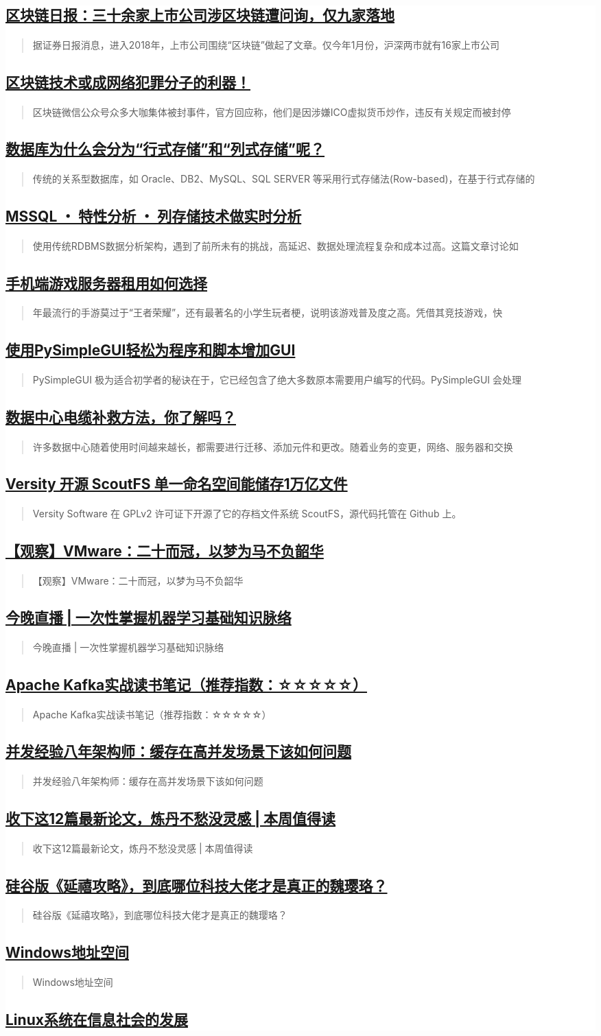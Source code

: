  ## [区块链日报：三十余家上市公司涉区块链遭问询，仅九家落地](http://blockchain.51cto.com/art/201809/583656.htm)
 > 据证券日报消息，进入2018年，上市公司围绕“区块链”做起了文章。仅今年1月份，沪深两市就有16家上市公司
 ## [区块链技术或成网络犯罪分子的利器！](http://blockchain.51cto.com/art/201809/583654.htm)
 > 区块链微信公众号众多大咖集体被封事件，官方回应称，他们是因涉嫌ICO虚拟货币炒作，违反有关规定而被封停
 ## [数据库为什么会分为“行式存储”和“列式存储”呢？](http://stor.51cto.com/art/201809/583648.htm)
 > 传统的关系型数据库，如 Oracle、DB2、MySQL、SQL SERVER 等采用行式存储法(Row-based)，在基于行式存储的
 ## [MSSQL ・ 特性分析 ・ 列存储技术做实时分析](http://stor.51cto.com/art/201809/583645.htm)
 > 使用传统RDBMS数据分析架构，遇到了前所未有的挑战，高延迟、数据处理流程复杂和成本过高。这篇文章讨论如
 ## [手机端游戏服务器租用如何选择](http://server.51cto.com/sOS-583641.htm)
 > 年最流行的手游莫过于“王者荣耀”，还有最著名的小学生玩者梗，说明该游戏普及度之高。凭借其竞技游戏，快
 ## [使用PySimpleGUI轻松为程序和脚本增加GUI](http://developer.51cto.com/art/201809/583637.htm)
 > PySimpleGUI 极为适合初学者的秘诀在于，它已经包含了绝大多数原本需要用户编写的代码。PySimpleGUI 会处理
 ## [数据中心电缆补救方法，你了解吗？](http://server.51cto.com/Datacenter-583636.htm)
 > 许多数据中心随着使用时间越来越长，都需要进行迁移、添加元件和更改。随着业务的变更，网络、服务器和交换
 ## [Versity 开源 ScoutFS 单一命名空间能储存1万亿文件](http://news.51cto.com/art/201809/583635.htm)
 > Versity Software 在 GPLv2 许可证下开源了它的存档文件系统 ScoutFS，源代码托管在 Github 上。
 ## [【观察】VMware：二十而冠，以梦为马不负韶华](https://blog.csdn.net/W5AeN4Hhx17EDo1/article/details/82186234)
 > 【观察】VMware：二十而冠，以梦为马不负韶华
 ## [今晚直播 | 一次性掌握机器学习基础知识脉络](https://blog.csdn.net/dQCFKyQDXYm3F8rB0/article/details/82393431)
 > 今晚直播 | 一次性掌握机器学习基础知识脉络
 ## [Apache Kafka实战读书笔记（推荐指数：☆☆☆☆☆）](https://blog.csdn.net/guanhang89/article/details/82563231)
 > Apache Kafka实战读书笔记（推荐指数：☆☆☆☆☆）
 ## [并发经验八年架构师：缓存在高并发场景下该如何问题](https://blog.csdn.net/Lecter_13/article/details/82560237)
 > 并发经验八年架构师：缓存在高并发场景下该如何问题
 ## [收下这12篇最新论文，炼丹不愁没灵感 | 本周值得读](https://blog.csdn.net/c9Yv2cf9I06K2A9E/article/details/82185784)
 > 收下这12篇最新论文，炼丹不愁没灵感 | 本周值得读
 ## [硅谷版《延禧攻略》，到底哪位科技大佬才是真正的魏璎珞？](https://blog.csdn.net/kXYOnA63Ag9zqtXx0/article/details/82185958)
 > 硅谷版《延禧攻略》，到底哪位科技大佬才是真正的魏璎珞？
 ## [Windows地址空间](https://blog.csdn.net/biyaun/article/details/82555264)
 > Windows地址空间
 ## [Linux系统在信息社会的发展](https://blog.csdn.net/Listen2You/article/details/82585933)